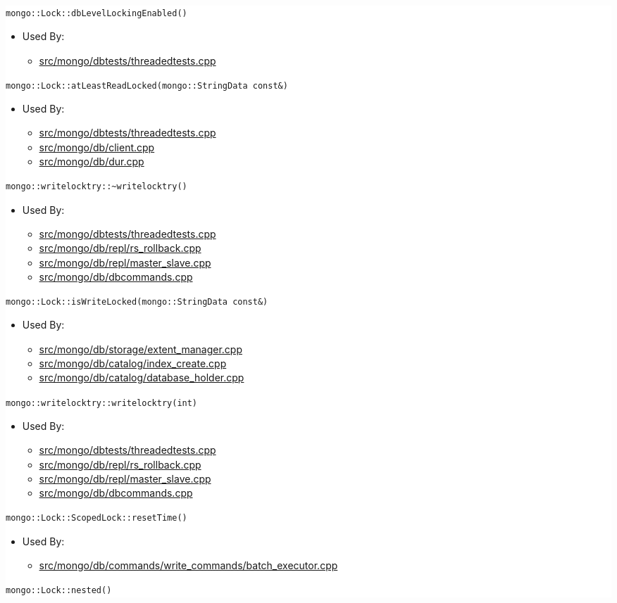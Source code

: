 <div></div>

    mongo::Lock::dbLevelLockingEnabled()

- Used By:

    - [src/mongo/dbtests/threadedtests.cpp](../../../../tests/unit\_tests)

<div></div>

    mongo::Lock::atLeastReadLocked(mongo::StringData const&)

- Used By:

    - [src/mongo/dbtests/threadedtests.cpp](../../../../tests/unit\_tests)
    - [src/mongo/db/client.cpp](../../../../query\_and\_operation\_handling/client\_and\_operation\_tracking)
    - [src/mongo/db/dur.cpp](../../../../storage/journaling)

<div></div>

    mongo::writelocktry::~writelocktry()

- Used By:

    - [src/mongo/dbtests/threadedtests.cpp](../../../../tests/unit\_tests)
    - [src/mongo/db/repl/rs\_rollback.cpp](../../../../replication/data\_sync)
    - [src/mongo/db/repl/master\_slave.cpp](../../../../replication/master\_slave)
    - [src/mongo/db/dbcommands.cpp](../../../../query\_and\_operation\_handling/database\_commands)

<div></div>

    mongo::Lock::isWriteLocked(mongo::StringData const&)

- Used By:

    - [src/mongo/db/storage/extent\_manager.cpp](../../../../storage/storage\_layer\_structure)
    - [src/mongo/db/catalog/index\_create.cpp](../../../../storage/storage\_layer\_structure)
    - [src/mongo/db/catalog/database\_holder.cpp](../../../../storage/storage\_layer\_structure)

<div></div>

    mongo::writelocktry::writelocktry(int)

- Used By:

    - [src/mongo/dbtests/threadedtests.cpp](../../../../tests/unit\_tests)
    - [src/mongo/db/repl/rs\_rollback.cpp](../../../../replication/data\_sync)
    - [src/mongo/db/repl/master\_slave.cpp](../../../../replication/master\_slave)
    - [src/mongo/db/dbcommands.cpp](../../../../query\_and\_operation\_handling/database\_commands)

<div></div>

    mongo::Lock::ScopedLock::resetTime()

- Used By:

    - [src/mongo/db/commands/write\_commands/batch\_executor.cpp](../../../../network/write\_commands)

<div></div>

    mongo::Lock::nested()
